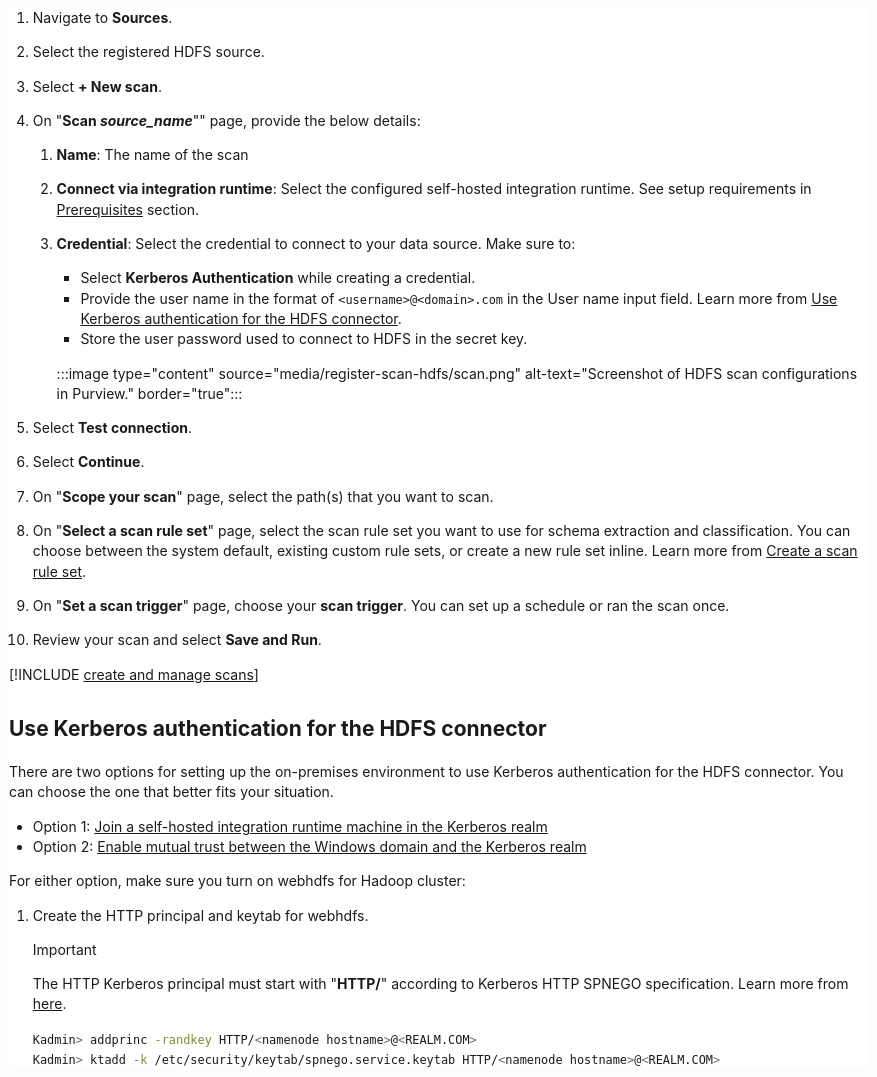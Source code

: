 1. Navigate to **Sources**.

1. Select the registered HDFS source.

1. Select **+ New scan**.

1. On "**Scan *source_name***"" page, provide the below details:

    1. **Name**: The name of the scan

    1. **Connect via integration runtime**: Select the configured self-hosted integration runtime. See setup requirements in [Prerequisites](#prerequisites) section.

    1. **Credential**: Select the credential to connect to your data source. Make sure to:
        * Select **Kerberos Authentication** while creating a credential.
        * Provide the user name in the format of `<username>@<domain>.com` in the User name input field. Learn more from [Use Kerberos authentication for the HDFS connector](#use-kerberos-authentication-for-the-hdfs-connector).
        * Store the user password used to connect to HDFS in the secret key.

       :::image type="content" source="media/register-scan-hdfs/scan.png" alt-text="Screenshot of HDFS scan configurations in Purview." border="true":::

1. Select **Test connection**.

1. Select **Continue**.

1. On "**Scope your scan**" page, select the path(s) that you want to scan.

1. On "**Select a scan rule set**" page, select the scan rule set you want to use for schema extraction and classification. You can choose between the system default, existing custom rule sets, or create a new rule set inline. Learn more from [Create a scan rule set](create-a-scan-rule-set.md).

1. On "**Set a scan trigger**" page, choose your **scan trigger**. You can set up a schedule or ran the scan once.

1. Review your scan and select **Save and Run**.

[!INCLUDE [create and manage scans](includes/view-and-manage-scans.md)]

## Use Kerberos authentication for the HDFS connector

There are two options for setting up the on-premises environment to use Kerberos authentication for the HDFS connector. You can choose the one that better fits your situation.
* Option 1: [Join a self-hosted integration runtime machine in the Kerberos realm](#kerberos-join-realm)
* Option 2: [Enable mutual trust between the Windows domain and the Kerberos realm](#kerberos-mutual-trust)

For either option, make sure you turn on webhdfs for Hadoop cluster:

1. Create the HTTP principal and keytab for webhdfs.

    > [!IMPORTANT]
    > The HTTP Kerberos principal must start with "**HTTP/**" according to Kerberos HTTP SPNEGO specification. Learn more from [here](https://hadoop.apache.org/docs/current/hadoop-project-dist/hadoop-hdfs/WebHDFS.html#HDFS_Configuration_Options).

    ```bash
    Kadmin> addprinc -randkey HTTP/<namenode hostname>@<REALM.COM>
    Kadmin> ktadd -k /etc/security/keytab/spnego.service.keytab HTTP/<namenode hostname>@<REALM.COM>
    ```
